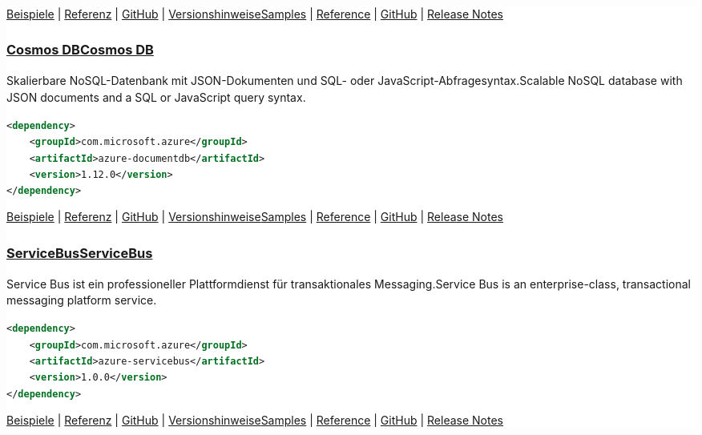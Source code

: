 <span data-ttu-id="1ad0e-137">[Beispiele](/azure/redis-cache/cache-java-get-started) | [Referenz](http://xetorthio.github.io/jedis)  | [GitHub](https://github.com/xetorthio/jedis)  | [Versionshinweise](https://github.com/xetorthio/jedis/releases)</span><span class="sxs-lookup"><span data-stu-id="1ad0e-137">[Samples](/azure/redis-cache/cache-java-get-started) | [Reference](http://xetorthio.github.io/jedis)  | [GitHub](https://github.com/xetorthio/jedis)  | [Release Notes](https://github.com/xetorthio/jedis/releases)</span></span>  

<a name="documentdb"></a>

### <a name="cosmos-dbazuredocumentdbdocumentdb-introduction"></a>[<span data-ttu-id="1ad0e-138">Cosmos DB</span><span class="sxs-lookup"><span data-stu-id="1ad0e-138">Cosmos DB</span></span>](/azure/documentdb/documentdb-introduction)

<span data-ttu-id="1ad0e-139">Skalierbare NoSQL-Datenbank mit JSON-Dokumenten und SQL- oder JavaScript-Abfragesyntax.</span><span class="sxs-lookup"><span data-stu-id="1ad0e-139">Scalable NoSQL database with JSON documents and a SQL or JavaScript query syntax.</span></span>   

```XML
<dependency>
    <groupId>com.microsoft.azure</groupId>
    <artifactId>azure-documentdb</artifactId>
    <version>1.12.0</version>
</dependency>
```

<span data-ttu-id="1ad0e-140">[Beispiele](/azure/documentdb/documentdb-java-application) | [Referenz](http://azure.github.io/azure-documentdb-java/) | [GitHub](https://github.com/Azure/azure-documentdb-java)   | [Versionshinweise](https://github.com/Azure/azure-documentdb-java/blob/master/changelog.md)</span><span class="sxs-lookup"><span data-stu-id="1ad0e-140">[Samples](/azure/documentdb/documentdb-java-application) | [Reference](http://azure.github.io/azure-documentdb-java/) | [GitHub](https://github.com/Azure/azure-documentdb-java)   | [Release Notes](https://github.com/Azure/azure-documentdb-java/blob/master/changelog.md)</span></span>

<a name="servicebus"></a>
 
 ### <a name="servicebusazureservice-bus-messagingservice-bus-messaging-overview"></a>[<span data-ttu-id="1ad0e-141">ServiceBus</span><span class="sxs-lookup"><span data-stu-id="1ad0e-141">ServiceBus</span></span>](/azure/service-bus-messaging/service-bus-messaging-overview) 
    
 <span data-ttu-id="1ad0e-142">Service Bus ist ein professioneller Plattformdienst für transaktionales Messaging.</span><span class="sxs-lookup"><span data-stu-id="1ad0e-142">Service Bus is an enterprise-class, transactional messaging platform service.</span></span>
 
 ```XML
 <dependency> 
     <groupId>com.microsoft.azure</groupId> 
     <artifactId>azure-servicebus</artifactId> 
     <version>1.0.0</version> 
 </dependency>   
 ```
 
 <span data-ttu-id="1ad0e-143">[Beispiele](https://github.com/Azure/azure-service-bus/tree/master/samples/Java) | [Referenz](https://docs.microsoft.com/java/api/overview/azure/servicebus) | [GitHub](https://github.com/azure/azure-service-bus-java)  | [Versionshinweise](https://github.com/Azure/azure-service-bus-java)</span><span class="sxs-lookup"><span data-stu-id="1ad0e-143">[Samples](https://github.com/Azure/azure-service-bus/tree/master/samples/Java) | [Reference](https://docs.microsoft.com/java/api/overview/azure/servicebus) | [GitHub](https://github.com/azure/azure-service-bus-java)  | [Release Notes](https://github.com/Azure/azure-service-bus-java)</span></span>   
  